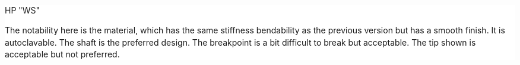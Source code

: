 HP "WS"



The notability here is the material, which has the same stiffness bendability as the previous version but has a smooth finish. It is autoclavable. The shaft is the preferred design. The breakpoint is a bit difficult to break but acceptable. The tip shown is acceptable but not preferred.
